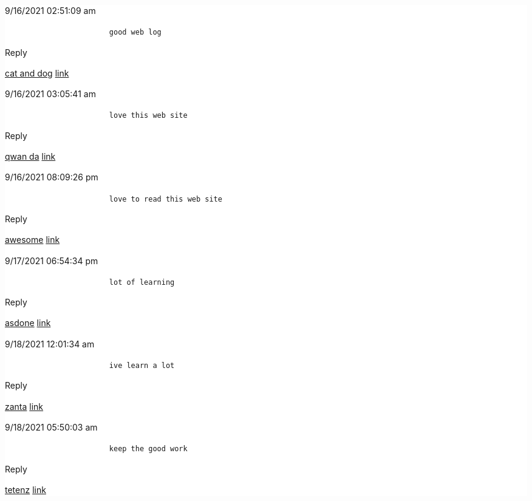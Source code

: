 
9/16/2021 02:51:09 am

							good web log
					

Reply
									

[cat and dog]( https://maps.google.com.sb/url?q=https%3A%2F%2Fwww.matai.co.kr%2F)
							[link]( https://maps.google.com.sb/url?q=https%3A%2F%2Fwww.matai.co.kr%2F)
						

9/16/2021 03:05:41 am

							love this web site
					

Reply
									

[qwan da]( https://maps.google.gl/url?q=https%3A%2F%2Fwww.matai.co.kr%2F)
							[link]( https://maps.google.gl/url?q=https%3A%2F%2Fwww.matai.co.kr%2F)
						

9/16/2021 08:09:26 pm

							love to read this web site
					

Reply
									

[awesome]( https://maps.google.mn/url?q=https%3A%2F%2Fwww.matai.co.kr%2F)
							[link]( https://maps.google.mn/url?q=https%3A%2F%2Fwww.matai.co.kr%2F)
						

9/17/2021 06:54:34 pm

							lot of learning
					

Reply
									

[asdone]( https://maps.google.nu/url?q=https%3A%2F%2Fwww.matai.co.kr%2F)
							[link]( https://maps.google.nu/url?q=https%3A%2F%2Fwww.matai.co.kr%2F)
						

9/18/2021 12:01:34 am

							ive learn a lot
					

Reply
									

[zanta]( https://maps.google.sh/url?q=https%3A%2F%2Fwww.matai.co.kr%2F)
							[link]( https://maps.google.sh/url?q=https%3A%2F%2Fwww.matai.co.kr%2F)
						

9/18/2021 05:50:03 am

							keep the good work
					

Reply
									

[tetenz]( https://www.google.co.ck/url?q=https%3A%2F%2Fwww.matai.co.kr%2F)
							[link]( https://www.google.co.ck/url?q=https%3A%2F%2Fwww.matai.co.kr%2F)
						